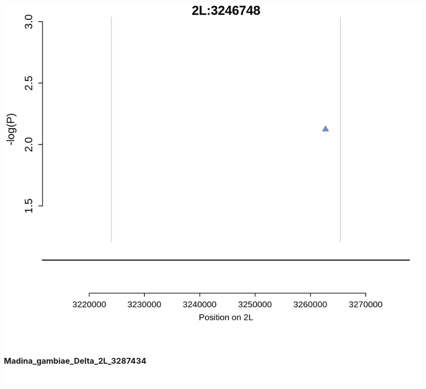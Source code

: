 ![Madina_gambiae_Delta_2L:3246748_overview](../../focal_gwas/H12/Madina_gambiae_Delta/2L_3246748.png)

&nbsp;

### Madina_gambiae_Delta_2L_3287434

&nbsp;
